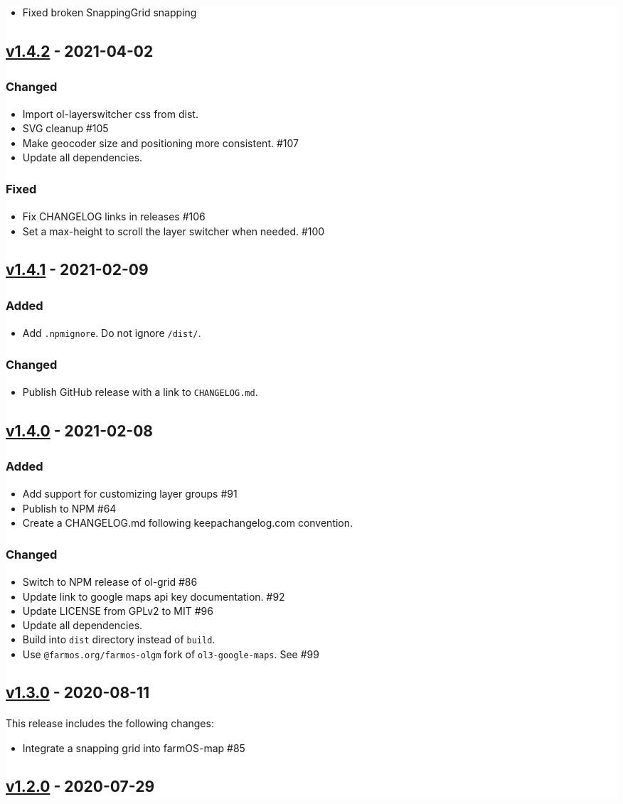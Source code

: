 - Fixed broken SnappingGrid snapping

## [v1.4.2] - 2021-04-02

### Changed

- Import ol-layerswitcher css from dist.
- SVG cleanup #105
- Make geocoder size and positioning more consistent. #107
- Update all dependencies.

### Fixed

- Fix CHANGELOG links in releases #106
- Set a max-height to scroll the layer switcher when needed. #100

## [v1.4.1] - 2021-02-09

### Added

- Add `.npmignore`. Do not ignore `/dist/`.

### Changed

- Publish GitHub release with a link to `CHANGELOG.md`.

## [v1.4.0] - 2021-02-08

### Added

- Add support for customizing layer groups #91
- Publish to NPM #64
- Create a CHANGELOG.md following keepachangelog.com convention.

### Changed

- Switch to NPM release of ol-grid #86
- Update link to google maps api key documentation. #92
- Update LICENSE from GPLv2 to MIT #96
- Update all dependencies.
- Build into `dist` directory instead of `build`.
- Use `@farmos.org/farmos-olgm` fork of `ol3-google-maps`. See #99

## [v1.3.0] - 2020-08-11

This release includes the following changes:

- Integrate a snapping grid into farmOS-map #85

## [v1.2.0] - 2020-07-29


[Unreleased]: https://github.com/farmOS/farmOS-map/compare/v2.2.1...HEAD
[v2.2.1]: https://github.com/farmOS/farmOS-map/compare/v2.2.0...v2.2.1
[v2.2.0]: https://github.com/farmOS/farmOS-map/compare/v2.1.0...v2.2.0
[v2.1.0]: https://github.com/farmOS/farmOS-map/compare/v2.0.8...v2.1.0
[v2.0.8]: https://github.com/farmOS/farmOS-map/compare/v2.0.7...v2.0.8
[v2.0.7]: https://github.com/farmOS/farmOS-map/compare/v2.0.6...v2.0.7
[v2.0.6]: https://github.com/farmOS/farmOS-map/compare/v2.0.5...v2.0.6
[v2.0.5]: https://github.com/farmOS/farmOS-map/compare/v2.0.4...v2.0.5
[v2.0.4]: https://github.com/farmOS/farmOS-map/compare/v2.0.3...v2.0.4
[v2.0.3]: https://github.com/farmOS/farmOS-map/compare/v2.0.2...v2.0.3
[v2.0.2]: https://github.com/farmOS/farmOS-map/compare/v2.0.1...v2.0.2
[v2.0.1]: https://github.com/farmOS/farmOS-map/compare/v2.0.0...v2.0.1
[v2.0.0]: https://github.com/farmOS/farmOS-map/compare/v2.0.0-alpha.0...v2.0.0
[v2.0.0-alpha.0]: https://github.com/farmOS/farmOS-map/compare/v1.4.2...v2.0.0-alpha.0
[v1.4.2]: https://github.com/farmOS/farmOS-map/compare/v1.4.1...v1.4.2
[v1.4.1]: https://github.com/farmOS/farmOS-map/compare/v1.4.0...v1.4.1
[v1.4.0]: https://github.com/farmOS/farmOS-map/compare/v1.3.0...v1.4.0
[v1.3.0]: https://github.com/farmOS/farmOS-map/compare/v1.2.0...v1.3.0
[v1.2.0]: https://github.com/farmOS/farmOS-map/compare/v1.1.0...v1.2.0
[v1.1.0]: https://github.com/farmOS/farmOS-map/compare/v1.0.1...v1.1.0
[v1.0.1]: https://github.com/farmOS/farmOS-map/compare/v1.0.0...v1.0.1
[v1.0.0]: https://github.com/farmOS/farmOS-map/compare/v0.9.5...v1.0.0
[v0.9.5]: https://github.com/farmOS/farmOS-map/compare/v0.9.4...v0.9.5
[v0.9.4]: https://github.com/farmOS/farmOS-map/compare/v0.9.3...v0.9.4
[v0.9.3]: https://github.com/farmOS/farmOS-map/compare/v0.9.2...v0.9.3
[v0.9.2]: https://github.com/farmOS/farmOS-map/compare/v0.9.1...v0.9.2
[v0.9.1]: https://github.com/farmOS/farmOS-map/compare/v0.9.0...v0.9.1
[v0.9.0]: https://github.com/farmOS/farmOS-map/compare/v0.8.0...v0.9.0
[v0.8.0]: https://github.com/farmOS/farmOS-map/compare/v0.7.0...v0.8.0
[v0.7.0]: https://github.com/farmOS/farmOS-map/compare/v0.6.0...v0.7.0
[v0.6.0]: https://github.com/farmOS/farmOS-map/compare/v0.5.0...v0.6.0
[v0.5.0]: https://github.com/farmOS/farmOS-map/compare/v0.4.0...v0.5.0
[v0.4.0]: https://github.com/farmOS/farmOS-map/compare/v0.3.0...v0.4.0
[v0.3.0]: https://github.com/farmOS/farmOS-map/compare/v0.3.0...v0.3.0
[v0.2.0]: https://github.com/farmOS/farmOS-map/compare/v0.1.0...v0.2.0
[v0.1.0]: https://github.com/farmOS/farmOS-map/compare/v0.0.5...v0.1.0
[v0.0.5]: https://github.com/farmOS/farmOS-map/compare/v0.0.4...v0.0.5
[v0.0.4]: https://github.com/farmOS/farmOS-map/compare/v0.0.3...v0.0.4
[v0.0.3]: https://github.com/farmOS/farmOS-map/compare/v0.0.2...v0.0.3
[v0.0.2]: https://github.com/farmOS/farmOS-map/compare/v0.0.1...v0.0.2
[v0.0.1]: https://github.com/farmOS/farmOS-map/commit/14bf276